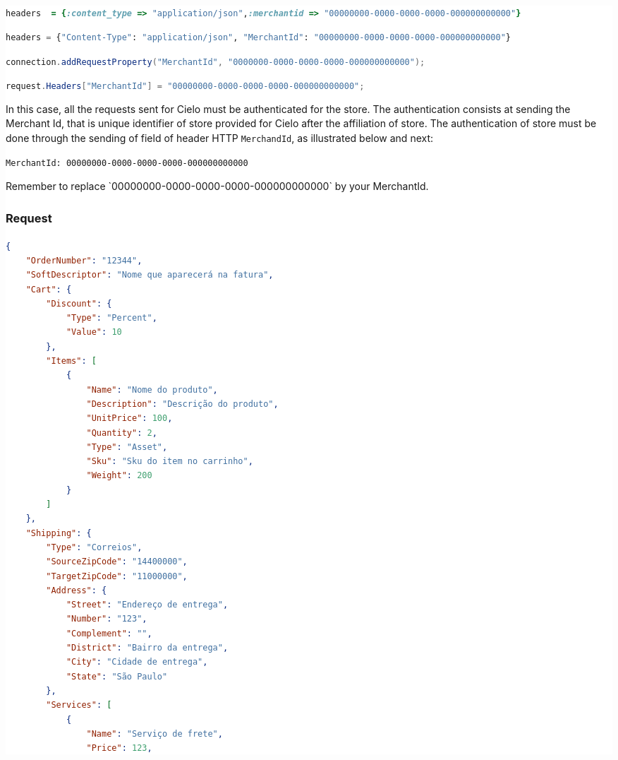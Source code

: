 ```ruby
headers  = {:content_type => "application/json",:merchantid => "00000000-0000-0000-0000-000000000000"}
```

```python
headers = {"Content-Type": "application/json", "MerchantId": "00000000-0000-0000-0000-000000000000"}
```

```java
connection.addRequestProperty("MerchantId", "0000000-0000-0000-0000-000000000000");
```

```csharp
request.Headers["MerchantId"] = "00000000-0000-0000-0000-000000000000";
```

In this case, all the requests sent for Cielo must be authenticated for the store. The authentication consists at sending the Merchant Id, that is unique identifier of store provided for Cielo after the affiliation of store. The authentication of store must be done through the sending of field of header HTTP `MerchandId`, as illustrated below and next:

`MerchantId: 00000000-0000-0000-0000-000000000000`

<aside class="notice">Remember to replace `00000000-0000-0000-0000-000000000000` by your MerchantId.
</aside>

### Request

```json
{
    "OrderNumber": "12344",
    "SoftDescriptor": "Nome que aparecerá na fatura",
    "Cart": {
        "Discount": {
            "Type": "Percent",
            "Value": 10
        },
        "Items": [
            {
                "Name": "Nome do produto",
                "Description": "Descrição do produto",
                "UnitPrice": 100,
                "Quantity": 2,
                "Type": "Asset",
                "Sku": "Sku do item no carrinho",
                "Weight": 200
            }
        ]
    },
    "Shipping": {
        "Type": "Correios",
        "SourceZipCode": "14400000",
        "TargetZipCode": "11000000",
        "Address": {
            "Street": "Endereço de entrega",
            "Number": "123",
            "Complement": "",
            "District": "Bairro da entrega",
            "City": "Cidade de entrega",
            "State": "São Paulo"
        },
        "Services": [
            {
                "Name": "Serviço de frete",
                "Price": 123,
```